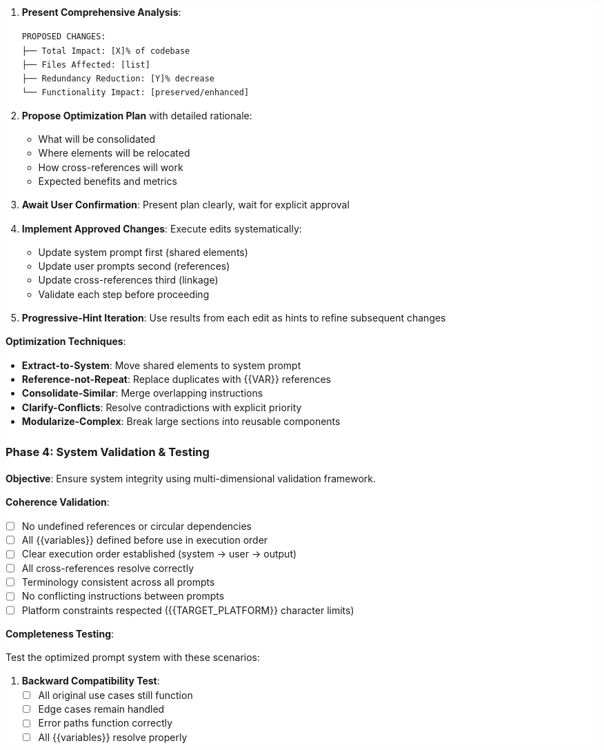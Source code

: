 1. **Present Comprehensive Analysis**:
   ```text
   PROPOSED CHANGES:
   ├── Total Impact: [X]% of codebase
   ├── Files Affected: [list]
   ├── Redundancy Reduction: [Y]% decrease
   └── Functionality Impact: [preserved/enhanced]
   ```

2. **Propose Optimization Plan** with detailed rationale:
   - What will be consolidated
   - Where elements will be relocated
   - How cross-references will work
   - Expected benefits and metrics

3. **Await User Confirmation**: Present plan clearly, wait for explicit approval

4. **Implement Approved Changes**: Execute edits systematically:
   - Update system prompt first (shared elements)
   - Update user prompts second (references)
   - Update cross-references third (linkage)
   - Validate each step before proceeding

5. **Progressive-Hint Iteration**: Use results from each edit as hints to refine subsequent changes

**Optimization Techniques**:

- **Extract-to-System**: Move shared elements to system prompt
- **Reference-not-Repeat**: Replace duplicates with {{VAR}} references
- **Consolidate-Similar**: Merge overlapping instructions
- **Clarify-Conflicts**: Resolve contradictions with explicit priority
- **Modularize-Complex**: Break large sections into reusable components

### Phase 4: System Validation & Testing

**Objective**: Ensure system integrity using multi-dimensional validation framework.

**Coherence Validation**:

- [ ] No undefined references or circular dependencies
- [ ] All {{variables}} defined before use in execution order
- [ ] Clear execution order established (system → user → output)
- [ ] All cross-references resolve correctly
- [ ] Terminology consistent across all prompts
- [ ] No conflicting instructions between prompts
- [ ] Platform constraints respected ({{TARGET_PLATFORM}} character limits)

**Completeness Testing**:

Test the optimized prompt system with these scenarios:

1. **Backward Compatibility Test**:
   - [ ] All original use cases still function
   - [ ] Edge cases remain handled
   - [ ] Error paths function correctly
   - [ ] All {{variables}} resolve properly
